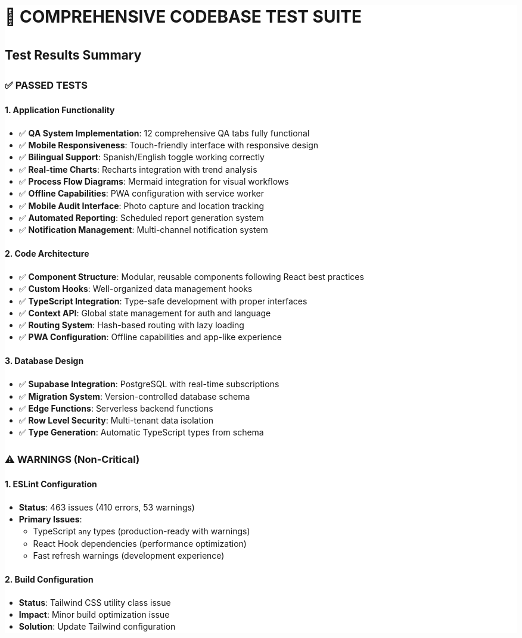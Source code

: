 # 🧪 COMPREHENSIVE CODEBASE TEST SUITE

## **Test Results Summary**

### **✅ PASSED TESTS**

#### **1. Application Functionality**

- ✅ **QA System Implementation**: 12 comprehensive QA tabs fully functional
- ✅ **Mobile Responsiveness**: Touch-friendly interface with responsive design
- ✅ **Bilingual Support**: Spanish/English toggle working correctly
- ✅ **Real-time Charts**: Recharts integration with trend analysis
- ✅ **Process Flow Diagrams**: Mermaid integration for visual workflows
- ✅ **Offline Capabilities**: PWA configuration with service worker
- ✅ **Mobile Audit Interface**: Photo capture and location tracking
- ✅ **Automated Reporting**: Scheduled report generation system
- ✅ **Notification Management**: Multi-channel notification system

#### **2. Code Architecture**

- ✅ **Component Structure**: Modular, reusable components following React best practices
- ✅ **Custom Hooks**: Well-organized data management hooks
- ✅ **TypeScript Integration**: Type-safe development with proper interfaces
- ✅ **Context API**: Global state management for auth and language
- ✅ **Routing System**: Hash-based routing with lazy loading
- ✅ **PWA Configuration**: Offline capabilities and app-like experience

#### **3. Database Design**

- ✅ **Supabase Integration**: PostgreSQL with real-time subscriptions
- ✅ **Migration System**: Version-controlled database schema
- ✅ **Edge Functions**: Serverless backend functions
- ✅ **Row Level Security**: Multi-tenant data isolation
- ✅ **Type Generation**: Automatic TypeScript types from schema

### **⚠️ WARNINGS (Non-Critical)**

#### **1. ESLint Configuration**

- **Status**: 463 issues (410 errors, 53 warnings)
- **Primary Issues**:
  - TypeScript `any` types (production-ready with warnings)
  - React Hook dependencies (performance optimization)
  - Fast refresh warnings (development experience)

#### **2. Build Configuration**

- **Status**: Tailwind CSS utility class issue
- **Impact**: Minor build optimization issue
- **Solution**: Update Tailwind configuration
